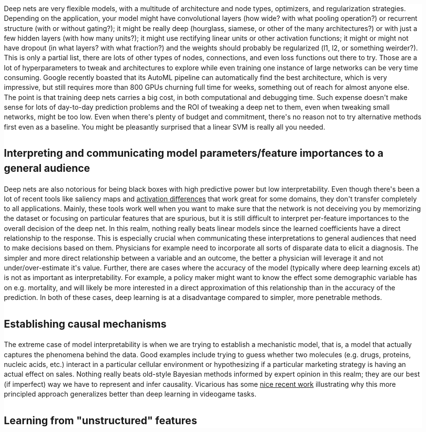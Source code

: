 Deep nets are very flexible models, with a multitude of architecture and node types, optimizers, and regularization strategies. Depending on the application, your model might have convolutional layers (how wide? with what pooling operation?) or recurrent structure (with or without gating?); it might be really deep (hourglass, siamese, or other of the many architectures?) or with just a few hidden layers (with how many units?); it might use rectifying linear units or other activation functions; it might or might not have dropout (in what layers? with what fraction?) and the weights should probably be regularized (l1, l2, or something weirder?). This is only a partial list, there are lots of other types of nodes, connections, and even loss functions out there to try. Those are a lot of hyperparameters to tweak and architectures to explore while even training one instance of large networks can be very time consuming. Google recently boasted that its AutoML pipeline can automatically find the best architecture, which is very impressive, but still requires more than 800 GPUs churning full time for weeks, something out of reach for almost anyone else. The point is that training deep nets carries a big cost, in both computational and debugging time. Such expense doesn't make sense for lots of day-to-day prediction problems and the ROI of tweaking a deep net to them, even when tweaking small networks, might be too low. Even when there's plenty of budget and commitment, there's no reason not to try alternative methods first even as a baseline. You might be pleasantly surprised that a linear SVM is really all you needed.

## Interpreting and communicating model parameters/feature importances to a general audience

Deep nets are also notorious for being black boxes with high predictive power but low interpretability. Even though there's been a lot of recent tools like saliency maps and [activation differences](https://arxiv.org/abs/1704.02685) that work great for some domains, they don't transfer completely to all applications. Mainly, these tools work well when you want to make sure that the network is not deceiving you by memorizing the dataset or focusing on particular features that are spurious, but it is still  difficult to interpret per-feature importances to the overall decision of the deep net. In this realm, nothing really beats linear models since the learned coefficients have a direct relationship to the response. This is especially crucial when communicating these interpretations to general audiences that need to make decisions based on them. Physicians for example need to incorporate all sorts of disparate data to elicit a diagnosis. The simpler and more direct relationship between a variable and an outcome, the better a physician will leverage it and not under/over-estimate it's value. Further, there are cases where the accuracy of the model (typically where deep learning excels at) is not as important as interpretability. For example, a policy maker might want to know the effect some demographic variable has on e.g. mortality, and will likely be more interested in a direct approximation of this relationship than in the accuracy of the prediction. In both of these cases, deep learning is at a disadvantage compared to simpler, more penetrable methods.

## Establishing causal mechanisms

The extreme case of model interpretability is when we are trying to establish a mechanistic model, that is, a model that actually captures the phenomena behind the data. Good examples include trying to guess whether two molecules (e.g. drugs, proteins, nucleic acids, etc.) interact in a particular cellular environment or hypothesizing if a particular marketing strategy is having an actual effect on sales. Nothing really beats old-style Bayesian methods informed by expert opinion in this realm; they are our best (if imperfect) way we have to represent and infer causality. Vicarious has some [nice recent work](https://www.vicarious.com/img/icml2017-schemas.pdf) illustrating why this more principled approach generalizes better than deep learning in videogame tasks. 


## Learning from "unstructured" features
